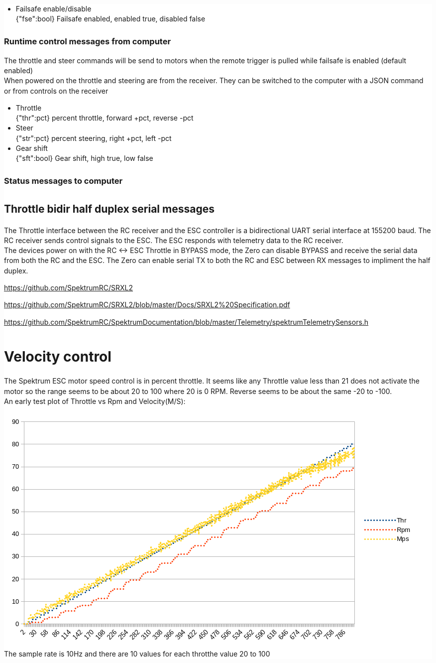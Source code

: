 - Failsafe enable/disable<br>
{"fse":bool} Failsafe enabled, enabled true, disabled false<br>
### Runtime control messages from computer
The throttle and steer commands will be send to motors when the remote trigger is pulled while failsafe is enabled (default enabled)<br>
When powered on the throttle and steering are from the receiver. They can be switched to the computer with a JSON command or from controls on the receiver<br>
- Throttle<br>
{"thr":pct} percent throttle, forward +pct, reverse -pct<br>
- Steer<br>
{"str":pct} percent steering, right +pct, left -pct<br>
- Gear shift<br>
{"sft":bool} Gear shift, high true, low false<br>
### Status messages to computer
## Throttle bidir half duplex serial messages
The Throttle interface between the RC receiver and the ESC controller is a bidirectional UART serial interface at 155200 baud. The RC receiver sends control signals to the ESC. The ESC responds with telemetry data to the RC receiver.<br>
The devices power on with the RC <-> ESC Throttle in BYPASS mode, the Zero can disable BYPASS and receive the serial data from both the RC and the ESC. The Zero can enable serial TX to both the RC and ESC between RX messages to impliment the half duplex.<br>

https://github.com/SpektrumRC/SRXL2

https://github.com/SpektrumRC/SRXL2/blob/master/Docs/SRXL2%20Specification.pdf

https://github.com/SpektrumRC/SpektrumDocumentation/blob/master/Telemetry/spektrumTelemetrySensors.h


# Velocity control

The Spektrum ESC motor speed control is in percent throttle. It seems like any Throttle value less than 21 does not activate the motor so the range seems to be about 20 to 100 where 20 is 0 RPM. Reverse seems to be about the same -20 to -100.<br>
An early test plot of Throttle vs Rpm and Velocity(M/S):<br>

<img src="support/Test scripts/test_plot.png"></br>
The sample rate is 10Hz and there are 10 values for each throtthe value 20 to 100<br>